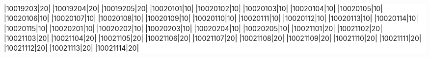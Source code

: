 |10019203|20|
|10019204|20|
|10019205|20|
|10020101|10|
|10020102|10|
|10020103|10|
|10020104|10|
|10020105|10|
|10020106|10|
|10020107|10|
|10020108|10|
|10020109|10|
|10020110|10|
|10020111|10|
|10020112|10|
|10020113|10|
|10020114|10|
|10020115|10|
|10020201|10|
|10020202|10|
|10020203|10|
|10020204|10|
|10020205|10|
|10021101|20|
|10021102|20|
|10021103|20|
|10021104|20|
|10021105|20|
|10021106|20|
|10021107|20|
|10021108|20|
|10021109|20|
|10021110|20|
|10021111|20|
|10021112|20|
|10021113|20|
|10021114|20|